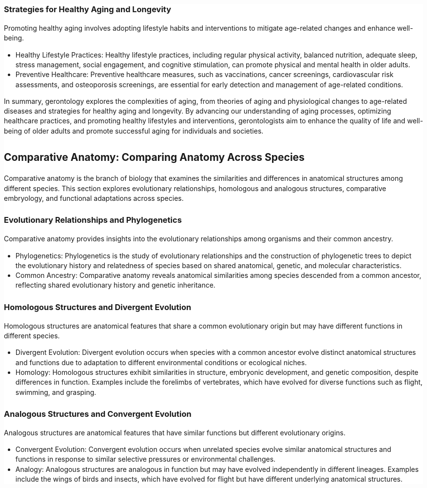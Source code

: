 ### Strategies for Healthy Aging and Longevity

Promoting healthy aging involves adopting lifestyle habits and interventions to mitigate age-related changes and enhance well-being.

-   Healthy Lifestyle Practices: Healthy lifestyle practices, including regular physical activity, balanced nutrition, adequate sleep, stress management, social engagement, and cognitive stimulation, can promote physical and mental health in older adults.
-   Preventive Healthcare: Preventive healthcare measures, such as vaccinations, cancer screenings, cardiovascular risk assessments, and osteoporosis screenings, are essential for early detection and management of age-related conditions.

In summary, gerontology explores the complexities of aging, from theories of aging and physiological changes to age-related diseases and strategies for healthy aging and longevity. By advancing our understanding of aging processes, optimizing healthcare practices, and promoting healthy lifestyles and interventions, gerontologists aim to enhance the quality of life and well-being of older adults and promote successful aging for individuals and societies.

## Comparative Anatomy: Comparing Anatomy Across Species

Comparative anatomy is the branch of biology that examines the similarities and differences in anatomical structures among different species. This section explores evolutionary relationships, homologous and analogous structures, comparative embryology, and functional adaptations across species.

### Evolutionary Relationships and Phylogenetics

Comparative anatomy provides insights into the evolutionary relationships among organisms and their common ancestry.

-   Phylogenetics: Phylogenetics is the study of evolutionary relationships and the construction of phylogenetic trees to depict the evolutionary history and relatedness of species based on shared anatomical, genetic, and molecular characteristics.
-   Common Ancestry: Comparative anatomy reveals anatomical similarities among species descended from a common ancestor, reflecting shared evolutionary history and genetic inheritance.

### Homologous Structures and Divergent Evolution

Homologous structures are anatomical features that share a common evolutionary origin but may have different functions in different species.

-   Divergent Evolution: Divergent evolution occurs when species with a common ancestor evolve distinct anatomical structures and functions due to adaptation to different environmental conditions or ecological niches.
-   Homology: Homologous structures exhibit similarities in structure, embryonic development, and genetic composition, despite differences in function. Examples include the forelimbs of vertebrates, which have evolved for diverse functions such as flight, swimming, and grasping.

### Analogous Structures and Convergent Evolution

Analogous structures are anatomical features that have similar functions but different evolutionary origins.

-   Convergent Evolution: Convergent evolution occurs when unrelated species evolve similar anatomical structures and functions in response to similar selective pressures or environmental challenges.
-   Analogy: Analogous structures are analogous in function but may have evolved independently in different lineages. Examples include the wings of birds and insects, which have evolved for flight but have different underlying anatomical structures.
